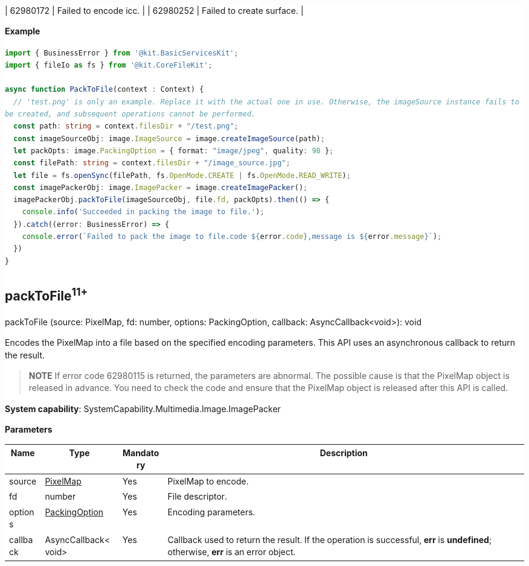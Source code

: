 | 62980172 | Failed to encode icc. |
| 62980252 | Failed to create surface. |

**Example**

```ts
import { BusinessError } from '@kit.BasicServicesKit';
import { fileIo as fs } from '@kit.CoreFileKit';

async function PackToFile(context : Context) {
  // 'test.png' is only an example. Replace it with the actual one in use. Otherwise, the imageSource instance fails to be created, and subsequent operations cannot be performed.
  const path: string = context.filesDir + "/test.png";
  const imageSourceObj: image.ImageSource = image.createImageSource(path);
  let packOpts: image.PackingOption = { format: "image/jpeg", quality: 98 };
  const filePath: string = context.filesDir + "/image_source.jpg";
  let file = fs.openSync(filePath, fs.OpenMode.CREATE | fs.OpenMode.READ_WRITE);
  const imagePackerObj: image.ImagePacker = image.createImagePacker();
  imagePackerObj.packToFile(imageSourceObj, file.fd, packOpts).then(() => {
    console.info('Succeeded in packing the image to file.');
  }).catch((error: BusinessError) => { 
    console.error(`Failed to pack the image to file.code ${error.code},message is ${error.message}`);
  })
}
```

## packToFile<sup>11+</sup>

packToFile (source: PixelMap, fd: number, options: PackingOption,  callback: AsyncCallback\<void>): void

Encodes the PixelMap into a file based on the specified encoding parameters. This API uses an asynchronous callback to return the result.

> **NOTE**
> If error code 62980115 is returned, the parameters are abnormal. The possible cause is that the PixelMap object is released in advance. You need to check the code and ensure that the PixelMap object is released after this API is called.

**System capability**: SystemCapability.Multimedia.Image.ImagePacker

**Parameters**

| Name  | Type                           | Mandatory| Description                          |
| -------- | ------------------------------- | ---- | ------------------------------ |
| source   | [PixelMap](arkts-apis-image-PixelMap.md)          | Yes  | PixelMap to encode.          |
| fd       | number                          | Yes  | File descriptor.                  |
| options   | [PackingOption](arkts-apis-image-i.md#packingoption) | Yes  | Encoding parameters.                |
| callback | AsyncCallback\<void>            | Yes  | Callback used to return the result. If the operation is successful, **err** is **undefined**; otherwise, **err** is an error object. |
